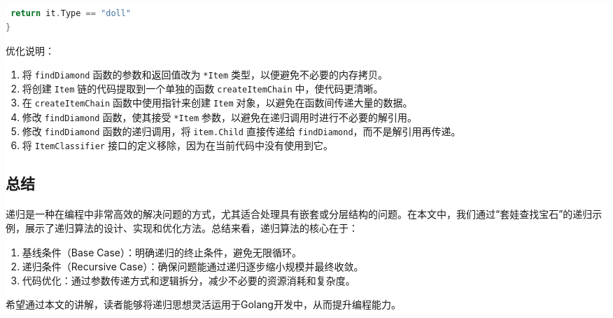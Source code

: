 ```go
 return it.Type == "doll"
}
```

优化说明：

1. 将 `findDiamond` 函数的参数和返回值改为 `*Item` 类型，以便避免不必要的内存拷贝。
2. 将创建 `Item` 链的代码提取到一个单独的函数 `createItemChain` 中，使代码更清晰。
3. 在 `createItemChain` 函数中使用指针来创建 `Item` 对象，以避免在函数间传递大量的数据。
4. 修改 `findDiamond` 函数，使其接受 `*Item` 参数，以避免在递归调用时进行不必要的解引用。
5. 修改 `findDiamond` 函数的递归调用，将 `item.Child` 直接传递给 `findDiamond`，而不是解引用再传递。
6. 将 `ItemClassifier` 接口的定义移除，因为在当前代码中没有使用到它。

## 总结

递归是一种在编程中非常高效的解决问题的方式，尤其适合处理具有嵌套或分层结构的问题。在本文中，我们通过“套娃查找宝石”的递归示例，展示了递归算法的设计、实现和优化方法。总结来看，递归算法的核心在于：

 1. 基线条件（Base Case）：明确递归的终止条件，避免无限循环。
 2. 递归条件（Recursive Case）：确保问题能通过递归逐步缩小规模并最终收敛。
 3. 代码优化：通过参数传递方式和逻辑拆分，减少不必要的资源消耗和复杂度。

希望通过本文的讲解，读者能够将递归思想灵活运用于Golang开发中，从而提升编程能力。
